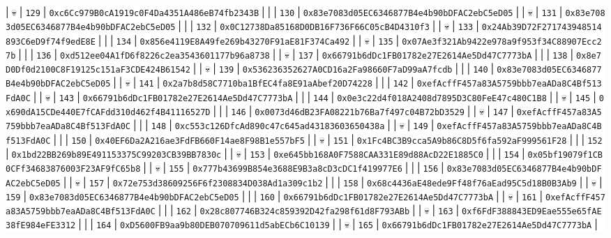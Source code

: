 | 💀 | `129` | `0xc6Cc979B0cA1919c0F4Da4351A486eB74fb2343B` |
|  | `130` | `0x83e7083d05EC6346877B4e4b90bDFAC2ebC5eD05` |
| 💀 | `131` | `0x83e7083d05EC6346877B4e4b90bDFAC2ebC5eD05` |
|  | `132` | `0x0C12738Da85168D0DB16F736F66C05cB4D4310f3` |
| 💀 | `133` | `0x24Ab39D72F271743948514893C6eD9f74f9edE8E` |
|  | `134` | `0x856e4119E8A49fe269b43270F91aE81F374Ca492` |
| 💀 | `135` | `0x07Ae3f321Ab9422e978a9f953f34C88907Ecc27b` |
|  | `136` | `0xd512ee04A1fD6f8226c2ea3543601177b96a8738` |
| 💀 | `137` | `0x66791b6dDc1FB01782e27E2614Ae5Dd47C7773bA` |
|  | `138` | `0x8e7D0Df0d2100C8F19125c151aF3CDE424B61542` |
| 💀 | `139` | `0x536236352627A0CD16a2Fa98660F7aD99aA7fcdb` |
|  | `140` | `0x83e7083d05EC6346877B4e4b90bDFAC2ebC5eD05` |
| 💀 | `141` | `0x2a7b8d58C7710ba1BfEC4fa8E91aAbef20D74228` |
|  | `142` | `0xefAcffF457a83A5759bbb7eaADa8C4Bf513FdA0C` |
| 💀 | `143` | `0x66791b6dDc1FB01782e27E2614Ae5Dd47C7773bA` |
|  | `144` | `0x0e3c22d4f018A2408d7895D3C80FeE47c480C1B8` |
| 💀 | `145` | `0x690dA15CDe440E7fCAFdd310d462f4B41116527D` |
|  | `146` | `0x0073d46dB23FA08221b76Ba7f497c04B72bD3529` |
| 💀 | `147` | `0xefAcffF457a83A5759bbb7eaADa8C4Bf513FdA0C` |
|  | `148` | `0xc553c126DfcAd890c47c645ad43183603650438a` |
| 💀 | `149` | `0xefAcffF457a83A5759bbb7eaADa8C4Bf513FdA0C` |
|  | `150` | `0x40EF6Da2A216ae3FdFB660F14ae8F98B1e557bF5` |
| 💀 | `151` | `0x1Fc4BC3B9cca5A9b86C8D5f6fa592aF999561F28` |
|  | `152` | `0x1bd22BB269b89E491153375C99203CB39BB7830c` |
| 💀 | `153` | `0xe645bb168A0F7588CAA331E89d88AcD22E1885C0` |
|  | `154` | `0x05bf19079f1CB0CFf34683876003F23AF9fC65b8` |
| 💀 | `155` | `0x777b43699B854e3688E9B3a8cD3cDC1f419977E6` |
|  | `156` | `0x83e7083d05EC6346877B4e4b90bDFAC2ebC5eD05` |
| 💀 | `157` | `0x72e753d38609256F6f2308834D038Ad1a309c1b2` |
|  | `158` | `0x68c4436aE48ede9Ff48f76aEad95C5d18B0B3Ab9` |
| 💀 | `159` | `0x83e7083d05EC6346877B4e4b90bDFAC2ebC5eD05` |
|  | `160` | `0x66791b6dDc1FB01782e27E2614Ae5Dd47C7773bA` |
| 💀 | `161` | `0xefAcffF457a83A5759bbb7eaADa8C4Bf513FdA0C` |
|  | `162` | `0x28c807746B324c859392D42fa298f61d8F793ABb` |
| 💀 | `163` | `0xf6FdF388843ED9Eae555e65fAE38fE984eFE3312` |
|  | `164` | `0xD5600FB9aa9b80DEB070709611d5abECb6C10139` |
| 💀 | `165` | `0x66791b6dDc1FB01782e27E2614Ae5Dd47C7773bA` |